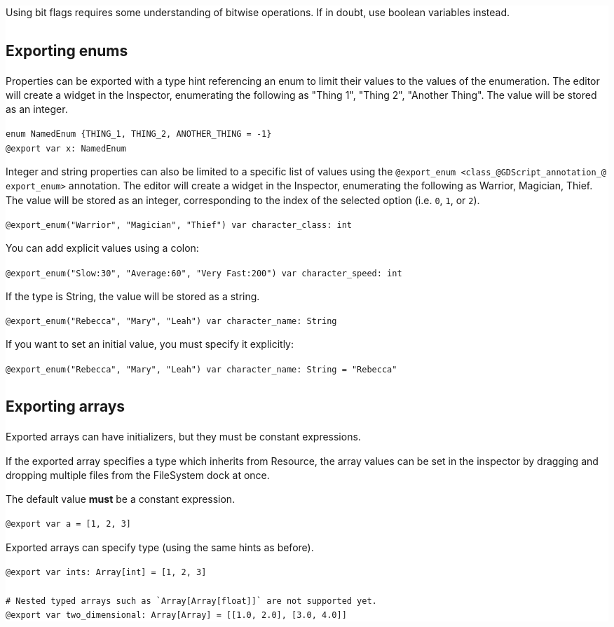 Using bit flags requires some understanding of bitwise operations. If in
doubt, use boolean variables instead.

## Exporting enums

Properties can be exported with a type hint referencing an enum to limit
their values to the values of the enumeration. The editor will create a
widget in the Inspector, enumerating the following as "Thing 1", "Thing
2", "Another Thing". The value will be stored as an integer.

    enum NamedEnum {THING_1, THING_2, ANOTHER_THING = -1}
    @export var x: NamedEnum

Integer and string properties can also be limited to a specific list of
values using the
`@export_enum <class_@GDScript_annotation_@export_enum>` annotation. The
editor will create a widget in the Inspector, enumerating the following
as Warrior, Magician, Thief. The value will be stored as an integer,
corresponding to the index of the selected option (i.e. `0`, `1`, or
`2`).

    @export_enum("Warrior", "Magician", "Thief") var character_class: int

You can add explicit values using a colon:

    @export_enum("Slow:30", "Average:60", "Very Fast:200") var character_speed: int

If the type is String, the value will be stored as a string.

    @export_enum("Rebecca", "Mary", "Leah") var character_name: String

If you want to set an initial value, you must specify it explicitly:

    @export_enum("Rebecca", "Mary", "Leah") var character_name: String = "Rebecca"

## Exporting arrays

Exported arrays can have initializers, but they must be constant
expressions.

If the exported array specifies a type which inherits from Resource, the
array values can be set in the inspector by dragging and dropping
multiple files from the FileSystem dock at once.

The default value **must** be a constant expression.

    @export var a = [1, 2, 3]

Exported arrays can specify type (using the same hints as before).

    @export var ints: Array[int] = [1, 2, 3]

    # Nested typed arrays such as `Array[Array[float]]` are not supported yet.
    @export var two_dimensional: Array[Array] = [[1.0, 2.0], [3.0, 4.0]]
